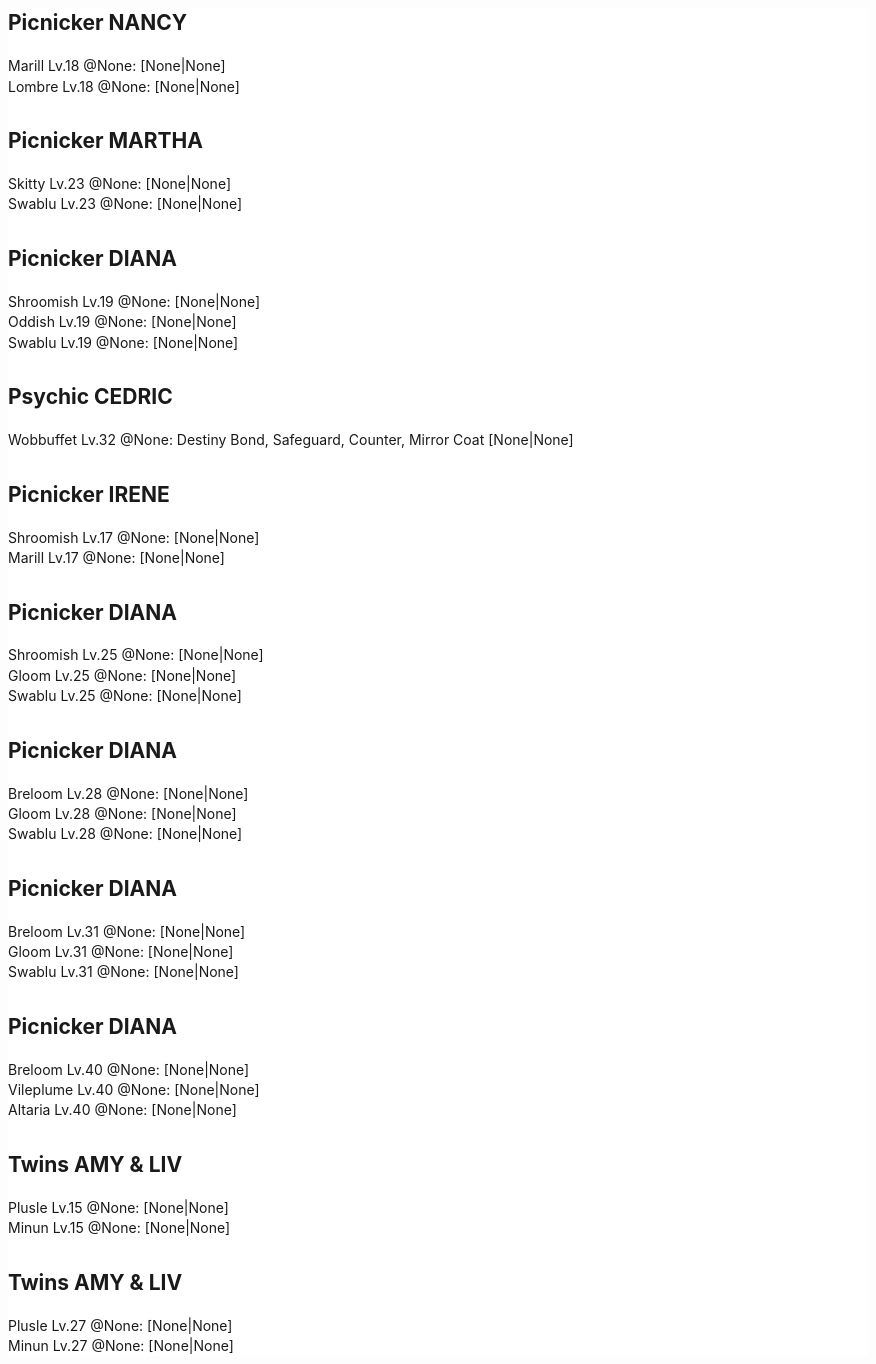## Picnicker NANCY
Marill Lv.18 @None:  [None|None]  
Lombre Lv.18 @None:  [None|None]  

## Picnicker MARTHA
Skitty Lv.23 @None:  [None|None]  
Swablu Lv.23 @None:  [None|None]  

## Picnicker DIANA
Shroomish Lv.19 @None:  [None|None]  
Oddish Lv.19 @None:  [None|None]  
Swablu Lv.19 @None:  [None|None]  

## Psychic CEDRIC
Wobbuffet Lv.32 @None: Destiny Bond, Safeguard, Counter, Mirror Coat [None|None]  

## Picnicker IRENE
Shroomish Lv.17 @None:  [None|None]  
Marill Lv.17 @None:  [None|None]  

## Picnicker DIANA
Shroomish Lv.25 @None:  [None|None]  
Gloom Lv.25 @None:  [None|None]  
Swablu Lv.25 @None:  [None|None]  

## Picnicker DIANA
Breloom Lv.28 @None:  [None|None]  
Gloom Lv.28 @None:  [None|None]  
Swablu Lv.28 @None:  [None|None]  

## Picnicker DIANA
Breloom Lv.31 @None:  [None|None]  
Gloom Lv.31 @None:  [None|None]  
Swablu Lv.31 @None:  [None|None]  

## Picnicker DIANA
Breloom Lv.40 @None:  [None|None]  
Vileplume Lv.40 @None:  [None|None]  
Altaria Lv.40 @None:  [None|None]  

## Twins AMY & LIV
Plusle Lv.15 @None:  [None|None]  
Minun Lv.15 @None:  [None|None]  

## Twins AMY & LIV
Plusle Lv.27 @None:  [None|None]  
Minun Lv.27 @None:  [None|None]  
